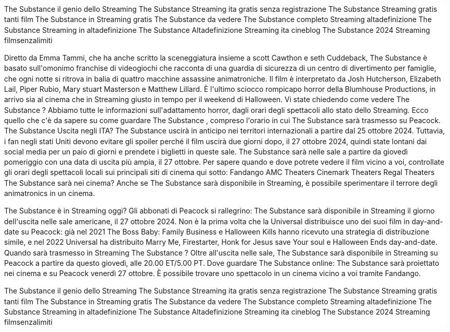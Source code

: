 The Substance il genio dello Streaming
The Substance Streaming ita gratis senza registrazione
The Substance Streaming gratis tanti film
The Substance in Streaming gratis
The Substance da vedere
The Substance completo Streaming altadefinizione
The Substance Streaming in altadefinizione
The Substance Altadefinizione Streaming ita cineblog
The Substance 2024 Streaming filmsenzalimiti

Diretto da Emma Tammi, che ha anche scritto la sceneggiatura insieme a scott Cawthon e seth Cuddeback, The Substance è basato sull'omonimo franchise di videogiochi che racconta di una guardia di sicurezza di un centro di divertimento per famiglie, che ogni notte si ritrova in balia di quattro macchine assassine animatroniche. Il film è interpretato da Josh Hutcherson, Elizabeth Lail, Piper Rubio, Mary stuart Masterson e Matthew Lillard. È l'ultimo sciocco rompicapo horror della Blumhouse Productions, in arrivo sia al cinema che in Streaming giusto in tempo per il weekend di Halloween.
Vi state chiedendo come vedere The Substance ? Abbiamo tutte le informazioni sull'adattamento horror, dagli orari degli spettacoli allo stato dello Streaming.
Ecco quello che c'è da sapere su come guardare The Substance , compreso l'orario in cui The Substance sarà trasmesso su Peacock.
The Substance Uscita negli ITA? The Substance uscirà in anticipo nei territori internazionali a partire dal 25 ottobre 2024. Tuttavia, i fan negli stati Uniti devono evitare gli spoiler perché il film uscirà due giorni dopo, il 27 ottobre 2024, quindi state lontani dai social media per un paio di giorni e prendete i biglietti in queste sale.
The Substance sarà nelle sale a partire da giovedì pomeriggio con una data di uscita più ampia, il 27 ottobre. Per sapere quando e dove potrete vedere il film vicino a voi, controllate gli orari degli spettacoli locali sui principali siti di cinema qui sotto:
Fandango AMC Theaters Cinemark Theaters Regal Theaters The Substance sarà nei cinema? Anche se The Substance sarà disponibile in Streaming, è possibile sperimentare il terrore degli animatronics in un cinema.

The Substance è in Streaming oggi?
Gli abbonati di Peacock si rallegrino: The Substance sarà disponibile in Streaming il giorno dell'uscita nelle sale americane, il 27 ottobre 2024. Non è la prima volta che la Universal distribuisce uno dei suoi film in day-and-date su Peacock: già nel 2021 The Boss Baby: Family Business e Halloween Kills hanno ricevuto una strategia di distribuzione simile, e nel 2022 Universal ha distribuito Marry Me, Firestarter, Honk for Jesus save Your soul e Halloween Ends day-and-date.
Quando sarà trasmesso in Streaming The Substance ? Oltre all'uscita nelle sale, The Substance sarà disponibile in Streaming su Peacock a partire da questo giovedì, alle 20.00 ET/5.00 PT.
Dove guardare The Substance online: The Substance sarà proiettato nei cinema e su Peacock venerdì 27 ottobre. È possibile trovare uno spettacolo in un cinema vicino a voi tramite Fandango.

The Substance il genio dello Streaming
The Substance Streaming ita gratis senza registrazione
The Substance Streaming gratis tanti film
The Substance in Streaming gratis
The Substance da vedere
The Substance completo Streaming altadefinizione
The Substance Streaming in altadefinizione
The Substance Altadefinizione Streaming ita cineblog
The Substance 2024 Streaming filmsenzalimiti
